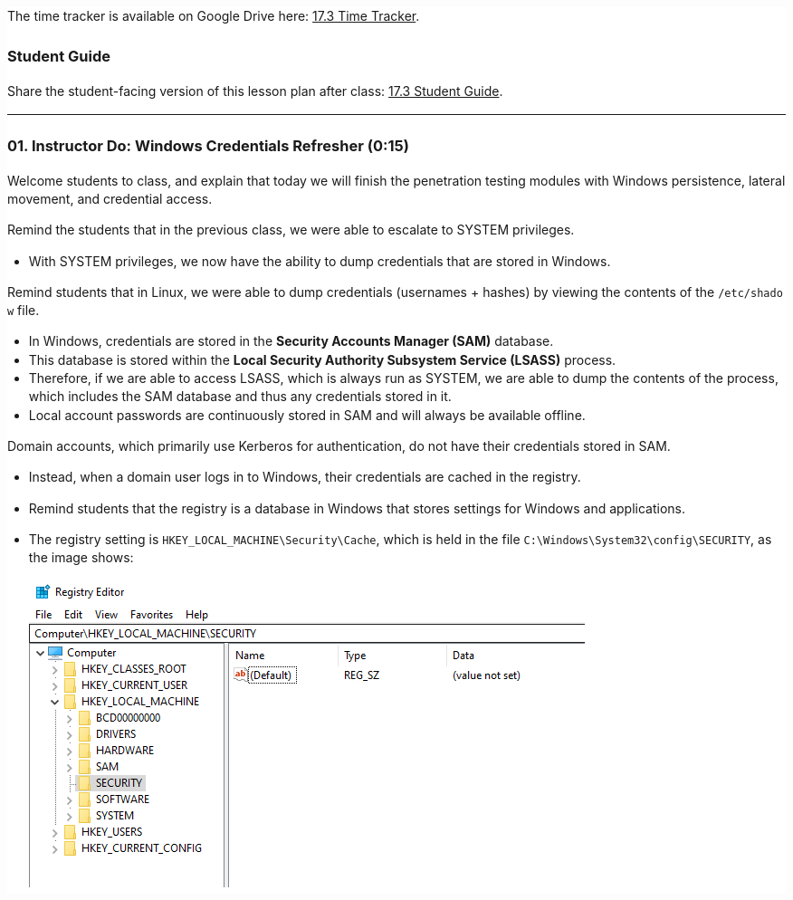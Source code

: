 The time tracker is available on Google Drive here: [17.3 Time Tracker](https://docs.google.com/spreadsheets/d/1BZPEnRG47XfYcPDV_fIJ3InD9S94CJkzQs4rprkq3hg/edit#gid=879398762).

### Student Guide

Share the student-facing version of this lesson plan after class: [17.3 Student Guide](studentguide.md).

-------

### 01. Instructor Do: Windows Credentials Refresher (0:15)

Welcome students to class, and explain that today we will finish the penetration testing modules with Windows persistence, lateral movement, and credential access.

Remind the students that in the previous class, we were able to escalate to SYSTEM privileges.

  - With SYSTEM privileges, we now have the ability to dump credentials that are stored in Windows. 
  
Remind students that in Linux, we were able to dump credentials (usernames + hashes) by viewing the contents of the `/etc/shadow` file. 

- In Windows, credentials are stored in the **Security Accounts Manager (SAM)** database. 
- This database is stored within the **Local Security Authority Subsystem Service (LSASS)** process. 
- Therefore, if we are able to access LSASS, which is always run as SYSTEM, we are able to dump the contents of the process, which includes the SAM database and thus any credentials stored in it.
- Local account passwords are continuously stored in SAM and will always be available offline. 

Domain accounts, which primarily use Kerberos for authentication, do not have their credentials stored in SAM. 

- Instead, when a domain user logs in to Windows, their credentials are cached in the registry. 
- Remind students that the registry is a database in Windows that stores settings for Windows and applications. 
- The registry setting is `HKEY_LOCAL_MACHINE\Security\Cache`, which is held in the file `C:\Windows\System32\config\SECURITY`, as the image shows: 

  ![A screenshot depicts the location of the registry within the file manager.](Images/registry.PNG)
